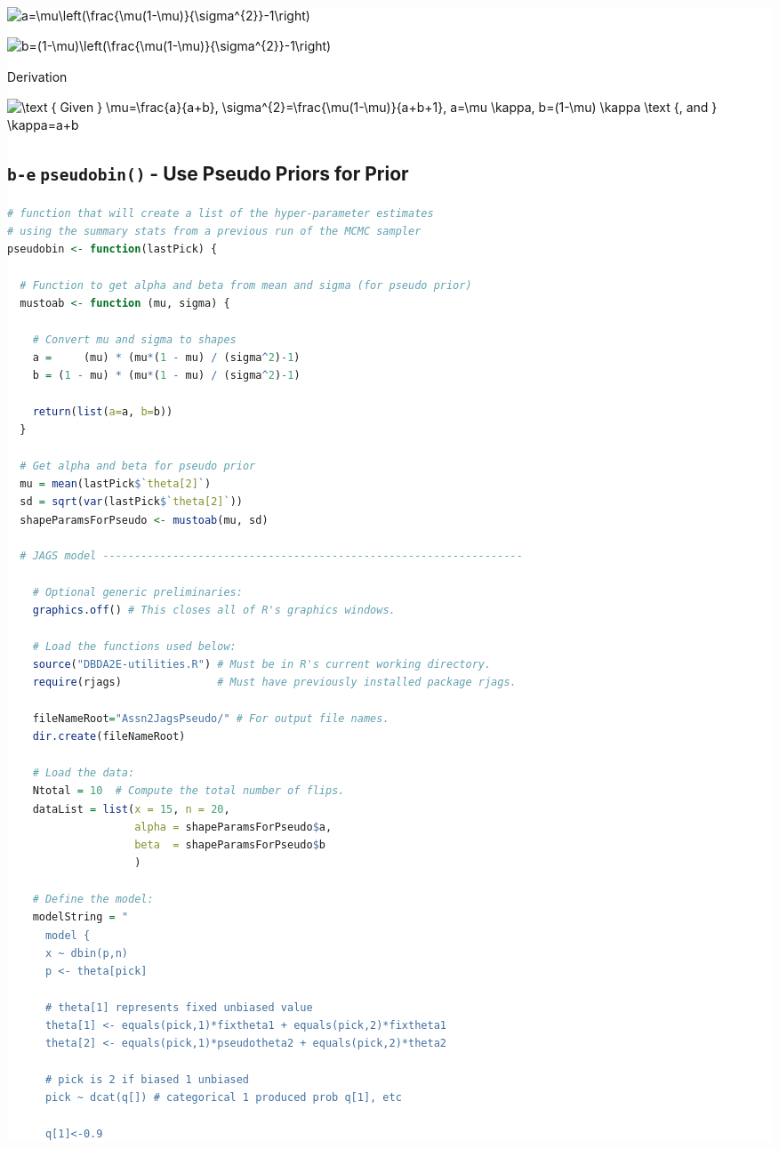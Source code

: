 ![a=\\mu\\left(\\frac{\\mu(1-\\mu)}{\\sigma^{2}}-1\\right)](https://latex.codecogs.com/png.image?%5Cdpi%7B110%7D&space;%5Cbg_white&space;a%3D%5Cmu%5Cleft%28%5Cfrac%7B%5Cmu%281-%5Cmu%29%7D%7B%5Csigma%5E%7B2%7D%7D-1%5Cright%29 "a=\mu\left(\frac{\mu(1-\mu)}{\sigma^{2}}-1\right)")

![b=(1-\\mu)\\left(\\frac{\\mu(1-\\mu)}{\\sigma^{2}}-1\\right)](https://latex.codecogs.com/png.image?%5Cdpi%7B110%7D&space;%5Cbg_white&space;b%3D%281-%5Cmu%29%5Cleft%28%5Cfrac%7B%5Cmu%281-%5Cmu%29%7D%7B%5Csigma%5E%7B2%7D%7D-1%5Cright%29 "b=(1-\mu)\left(\frac{\mu(1-\mu)}{\sigma^{2}}-1\right)")

Derivation

![\\text { Given } \\mu=\\frac{a}{a+b}, \\sigma^{2}=\\frac{\\mu(1-\\mu)}{a+b+1}, a=\\mu \\kappa, b=(1-\\mu) \\kappa \\text {, and } \\kappa=a+b](https://latex.codecogs.com/png.image?%5Cdpi%7B110%7D&space;%5Cbg_white&space;%5Ctext%20%7B%20Given%20%7D%20%5Cmu%3D%5Cfrac%7Ba%7D%7Ba%2Bb%7D%2C%20%5Csigma%5E%7B2%7D%3D%5Cfrac%7B%5Cmu%281-%5Cmu%29%7D%7Ba%2Bb%2B1%7D%2C%20a%3D%5Cmu%20%5Ckappa%2C%20b%3D%281-%5Cmu%29%20%5Ckappa%20%5Ctext%20%7B%2C%20and%20%7D%20%5Ckappa%3Da%2Bb "\text { Given } \mu=\frac{a}{a+b}, \sigma^{2}=\frac{\mu(1-\mu)}{a+b+1}, a=\mu \kappa, b=(1-\mu) \kappa \text {, and } \kappa=a+b")

## `b-e` `pseudobin()` - Use Pseudo Priors for Prior

``` r
# function that will create a list of the hyper-parameter estimates 
# using the summary stats from a previous run of the MCMC sampler
pseudobin <- function(lastPick) {
  
  # Function to get alpha and beta from mean and sigma (for pseudo prior)
  mustoab <- function (mu, sigma) {
    
    # Convert mu and sigma to shapes
    a =     (mu) * (mu*(1 - mu) / (sigma^2)-1)
    b = (1 - mu) * (mu*(1 - mu) / (sigma^2)-1)
    
    return(list(a=a, b=b))
  }
  
  # Get alpha and beta for pseudo prior
  mu = mean(lastPick$`theta[2]`) 
  sd = sqrt(var(lastPick$`theta[2]`)) 
  shapeParamsForPseudo <- mustoab(mu, sd)
  
  # JAGS model ------------------------------------------------------------------
    
    # Optional generic preliminaries:
    graphics.off() # This closes all of R's graphics windows.
    
    # Load the functions used below:
    source("DBDA2E-utilities.R") # Must be in R's current working directory.
    require(rjags)               # Must have previously installed package rjags.
    
    fileNameRoot="Assn2JagsPseudo/" # For output file names.
    dir.create(fileNameRoot)
    
    # Load the data:
    Ntotal = 10  # Compute the total number of flips.
    dataList = list(x = 15, n = 20,
                    alpha = shapeParamsForPseudo$a,
                    beta  = shapeParamsForPseudo$b
                    )
    
    # Define the model:
    modelString = "
      model { 
      x ~ dbin(p,n) 
      p <- theta[pick]
  
      # theta[1] represents fixed unbiased value
      theta[1] <- equals(pick,1)*fixtheta1 + equals(pick,2)*fixtheta1
      theta[2] <- equals(pick,1)*pseudotheta2 + equals(pick,2)*theta2
      
      # pick is 2 if biased 1 unbiased 
      pick ~ dcat(q[]) # categorical 1 produced prob q[1], etc
      
      q[1]<-0.9
```